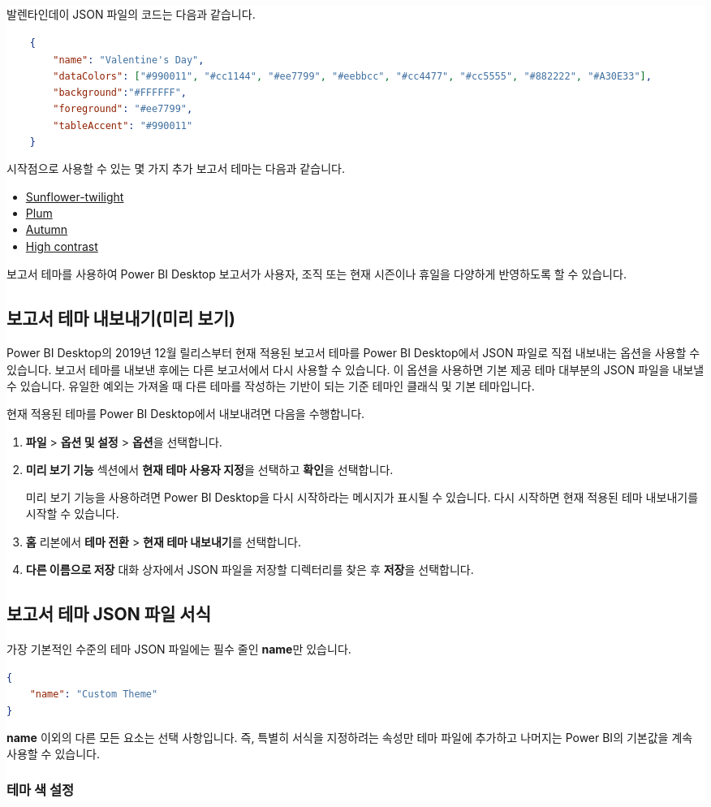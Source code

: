   발렌타인데이 JSON 파일의 코드는 다음과 같습니다.

   ```json
       {
           "name": "Valentine's Day",
           "dataColors": ["#990011", "#cc1144", "#ee7799", "#eebbcc", "#cc4477", "#cc5555", "#882222", "#A30E33"],
           "background":"#FFFFFF",
           "foreground": "#ee7799",
           "tableAccent": "#990011"
       }
   ```

시작점으로 사용할 수 있는 몇 가지 추가 보고서 테마는 다음과 같습니다.

- [Sunflower-twilight](https://community.powerbi.com/t5/Themes-Gallery/Sunflower-Twilight/m-p/140749)
- [Plum](https://community.powerbi.com/t5/Themes-Gallery/Plum/m-p/140711)
- [Autumn](https://community.powerbi.com/t5/Themes-Gallery/Autumn/m-p/140746)
- [High contrast](https://community.powerbi.com/t5/Themes-Gallery/Color-Blind-Friendly/m-p/140597)

보고서 테마를 사용하여 Power BI Desktop 보고서가 사용자, 조직 또는 현재 시즌이나 휴일을 다양하게 반영하도록 할 수 있습니다.

## <a name="export-report-themes-preview"></a>보고서 테마 내보내기(미리 보기)

Power BI Desktop의 2019년 12월 릴리스부터 현재 적용된 보고서 테마를 Power BI Desktop에서 JSON 파일로 직접 내보내는 옵션을 사용할 수 있습니다. 보고서 테마를 내보낸 후에는 다른 보고서에서 다시 사용할 수 있습니다. 이 옵션을 사용하면 기본 제공 테마 대부분의 JSON 파일을 내보낼 수 있습니다. 유일한 예외는 가져올 때 다른 테마를 작성하는 기반이 되는 기준 테마인 클래식 및 기본 테마입니다.

현재 적용된 테마를 Power BI Desktop에서 내보내려면 다음을 수행합니다.

1. **파일** > **옵션 및 설정** > **옵션**을 선택합니다.

2. **미리 보기 기능** 섹션에서 **현재 테마 사용자 지정**을 선택하고 **확인**을 선택합니다.

   미리 보기 기능을 사용하려면 Power BI Desktop을 다시 시작하라는 메시지가 표시될 수 있습니다. 다시 시작하면 현재 적용된 테마 내보내기를 시작할 수 있습니다.

3. **홈** 리본에서 **테마 전환** > **현재 테마 내보내기**를 선택합니다.

4. **다른 이름으로 저장** 대화 상자에서 JSON 파일을 저장할 디렉터리를 찾은 후 **저장**을 선택합니다.

## <a name="report-theme-json-file-format"></a>보고서 테마 JSON 파일 서식

가장 기본적인 수준의 테마 JSON 파일에는 필수 줄인 **name**만 있습니다.

```json
{
    "name": "Custom Theme"
}
```

**name** 이외의 다른 모든 요소는 선택 사항입니다. 즉, 특별히 서식을 지정하려는 속성만 테마 파일에 추가하고 나머지는 Power BI의 기본값을 계속 사용할 수 있습니다.

### <a name="setting-theme-colors"></a>테마 색 설정
